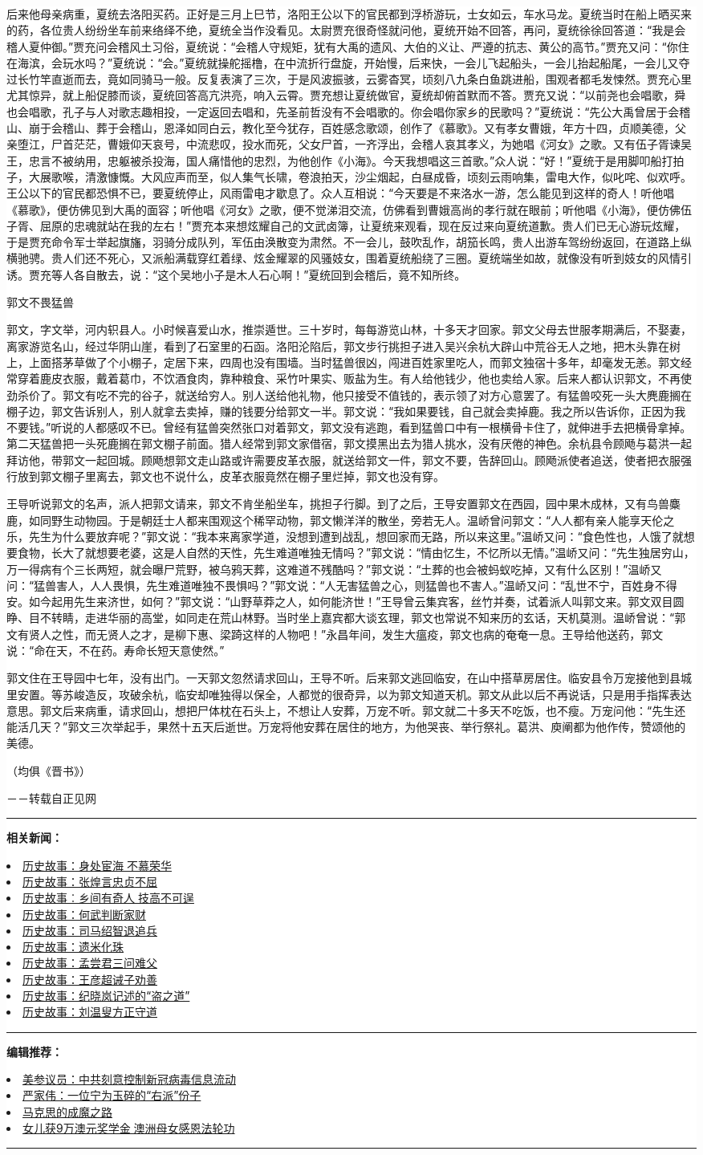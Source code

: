 <p>后来他母亲病重，夏统去洛阳买药。正好是三月上巳节，洛阳王公以下的官民都到浮桥游玩，士女如云，车水马龙。夏统当时在船上晒买来的药，各位贵人纷纷坐车前来络绎不绝，夏统全当作没看见。太尉贾充很奇怪就问他，夏统开始不回答，再问，夏统徐徐回答道：“我是会稽人夏仲御。”贾充问会稽风土习俗，夏统说：“会稽人守规矩，犹有大禹的遗风、大伯的义让、严遵的抗志、黄公的高节。”贾充又问：“你住在海滨，会玩水吗？”夏统说：“会。”夏统就操舵摇橹，在中流折行盘旋，开始慢，后来快，一会儿飞起船头，一会儿抬起船尾，一会儿又夺过长竹竿直逝而去，竟如同骑马一般。反复表演了三次，于是风波振骇，云雾杳冥，顷刻八九条白鱼跳进船，围观者都毛发悚然。贾充心里尤其惊异，就上船促膝而谈，夏统回答高亢洪亮，响入云霄。贾充想让夏统做官，夏统却俯首默而不答。贾充又说：“以前尧也会唱歌，舜也会唱歌，孔子与人对歌志趣相投，一定返回去唱和，先圣前哲没有不会唱歌的。你会唱你家乡的民歌吗？”夏统说：“先公大禹曾居于会稽山、崩于会稽山、葬于会稽山，恩泽如同白云，教化至今犹存，百姓感念歌颂，创作了《慕歌》。又有孝女曹娥，年方十四，贞顺美德，父亲堕江，尸首茫茫，曹娥仰天哀号，中流悲叹，投水而死，父女尸首，一齐浮出，会稽人哀其孝义，为她唱《河女》之歌。又有伍子胥谏吴王，忠言不被纳用，忠躯被杀投海，国人痛惜他的忠烈，为他创作《小海》。今天我想唱这三首歌。”众人说：“好！”夏统于是用脚叩船打拍子，大展歌喉，清激慷慨。大风应声而至，似人集气长啸，卷浪拍天，沙尘烟起，白昼成昏，顷刻云雨响集，雷电大作，似叱咤、似欢呼。王公以下的官民都恐惧不已，要夏统停止，风雨雷电才歇息了。众人互相说：“今天要是不来洛水一游，怎么能见到这样的奇人！听他唱《慕歌》，便仿佛见到大禹的面容；听他唱《河女》之歌，便不觉涕泪交流，仿佛看到曹娥高尚的孝行就在眼前；听他唱《小海》，便仿佛伍子胥、屈原的忠魂就站在我的左右！”贾充本来想炫耀自己的文武卤簿，让夏统来观看，现在反过来向夏统道歉。贵人们已无心游玩炫耀，于是贾充命令军士举起旗旛，羽骑分成队列，军伍由涣散变为肃然。不一会儿，鼓吹乱作，胡笳长鸣，贵人出游车驾纷纷返回，在道路上纵横驰骋。贵人们还不死心，又派船满载穿红着绿、炫金耀翠的风骚妓女，围着夏统船绕了三圈。夏统端坐如故，就像没有听到妓女的风情引诱。贾充等人各自散去，说：“这个吴地小子是木人石心啊！”夏统回到会稽后，竟不知所终。</p>
<p>郭文不畏猛兽</p>
<p>郭文，字文举，河内轵县人。小时候喜爱山水，推崇遁世。三十岁时，每每游览山林，十多天才回家。郭文父母去世服孝期满后，不娶妻，离家游览名山，经过华阴山崖，看到了石室里的石函。洛阳沦陷后，郭文步行挑担子进入吴兴余杭大辟山中荒谷无人之地，把木头靠在树上，上面搭茅草做了个小棚子，定居下来，四周也没有围墙。当时猛兽很凶，闯进百姓家里吃人，而郭文独宿十多年，却毫发无恙。郭文经常穿着鹿皮衣服，戴着葛巾，不饮酒食肉，靠种粮食、采竹叶果实、贩盐为生。有人给他钱少，他也卖给人家。后来人都认识郭文，不再使劲杀价了。郭文有吃不完的谷子，就送给穷人。别人送给他礼物，他只接受不值钱的，表示领了对方心意罢了。有猛兽咬死一头大麂鹿搁在棚子边，郭文告诉别人，别人就拿去卖掉，赚的钱要分给郭文一半。郭文说：“我如果要钱，自己就会卖掉鹿。我之所以告诉你，正因为我不要钱。”听说的人都感叹不已。曾经有猛兽突然张口对着郭文，郭文没有逃跑，看到猛兽口中有一根横骨卡住了，就伸进手去把横骨拿掉。第二天猛兽把一头死鹿搁在郭文棚子前面。猎人经常到郭文家借宿，郭文摸黑出去为猎人挑水，没有厌倦的神色。余杭县令顾飏与葛洪一起拜访他，带郭文一起回城。顾飏想郭文走山路或许需要皮革衣服，就送给郭文一件，郭文不要，告辞回山。顾飏派使者追送，使者把衣服强行放到郭文棚子里离去，郭文也不说什么，皮革衣服竟然在棚子里烂掉，郭文也没有穿。</p>
<p>王导听说郭文的名声，派人把郭文请来，郭文不肯坐船坐车，挑担子行脚。到了之后，王导安置郭文在西园，园中果木成林，又有鸟兽麋鹿，如同野生动物园。于是朝廷士人都来围观这个稀罕动物，郭文懒洋洋的散坐，旁若无人。温峤曾问郭文：“人人都有亲人能享天伦之乐，先生为什么要放弃呢？”郭文说：“我本来离家学道，没想到遭到战乱，想回家而无路，所以来这里。”温峤又问：“食色性也，人饿了就想要食物，长大了就想要老婆，这是人自然的天性，先生难道唯独无情吗？”郭文说：“情由忆生，不忆所以无情。”温峤又问：“先生独居穷山，万一得病有个三长两短，就会曝尸荒野，被乌鸦天葬，这难道不残酷吗？”郭文说：“土葬的也会被蚂蚁吃掉，又有什么区别！”温峤又问：“猛兽害人，人人畏惧，先生难道唯独不畏惧吗？”郭文说：“人无害猛兽之心，则猛兽也不害人。”温峤又问：“乱世不宁，百姓身不得安。如今起用先生来济世，如何？”郭文说：“山野草莽之人，如何能济世！”王导曾云集宾客，丝竹并奏，试着派人叫郭文来。郭文双目圆睁、目不转睛，走进华丽的高堂，如同走在荒山林野。当时坐上嘉宾都大谈玄理，郭文也常说不知来历的玄话，天机莫测。温峤曾说：“郭文有贤人之性，而无贤人之才，是柳下惠、梁踦这样的人物吧！”永昌年间，发生大瘟疫，郭文也病的奄奄一息。王导给他送药，郭文说：“命在天，不在药。寿命长短天意使然。”</p>
<p>郭文住在王导园中七年，没有出门。一天郭文忽然请求回山，王导不听。后来郭文逃回临安，在山中搭草房居住。临安县令万宠接他到县城里安置。等苏峻造反，攻破余杭，临安却唯独得以保全，人都觉的很奇异，以为郭文知道天机。郭文从此以后不再说话，只是用手指挥表达意思。郭文后来病重，请求回山，想把尸体枕在石头上，不想让人安葬，万宠不听。郭文就二十多天不吃饭，也不瘦。万宠问他：“先生还能活几天？”郭文三次举起手，果然十五天后逝世。万宠将他安葬在居住的地方，为他哭丧、举行祭礼。葛洪、庾阐都为他作传，赞颂他的美德。</p>
<p>（均俱《晋书》） </p>
<p>－－转载自正见网 </p>

<hr>


<strong>相关新闻：</strong>
<li><a href="/gb/10/4/2/n2865487.md#1">历史故事：身处宦海 不慕荣华</a></li>
<li><a href="/gb/10/4/4/n2866379.md#1">历史故事：张煌言忠贞不屈</a></li>
<li><a href="/gb/10/4/15/n2877690.md#1">历史故事︰乡间有奇人  技高不可逞</a></li>
<li><a href="/gb/10/4/18/n2880890.md#1">历史故事：何武判断家财</a></li>
<li><a href="/gb/10/4/18/n2880892.md#1">历史故事：司马绍智退追兵</a></li>
<li><a href="/gb/10/4/18/n2880893.md#1">历史故事：遗米化珠</a></li>
<li><a href="/gb/10/4/22/n2884756.md#1">历史故事：孟尝君三问难父</a></li>
<li><a href="/gb/10/4/28/n2890257.md#1">历史故事：王彦超诫子劝善</a></li>
<li><a href="/gb/10/4/29/n2891573.md#1">历史故事：纪晓岚记述的“盗之道”</a></li>
<li><a href="/gb/10/4/30/n2892540.md#1">历史故事：刘温叟方正守道</a></li>
<hr>


<strong>编辑推荐：</strong>
<li><a href="/gb/20/2/22/n11887949.md#1">美参议员：中共刻意控制新冠病毒信息流动</a></li>
<li><a href="/gb/19/2/22/n11062047.md#1" target="_blank">严家伟：一位宁为玉碎的“右派”份子</a></li><li><a href="/gb/10/11/7/n3077476.md?dfh#1" target="_blank">马克思的成魔之路</a></li><li><a href="/gb/19/1/24/n10997952.md#1" target="_blank">女儿获9万澳元奖学金 澳洲母女感恩法轮功</a></li>
<hr>

